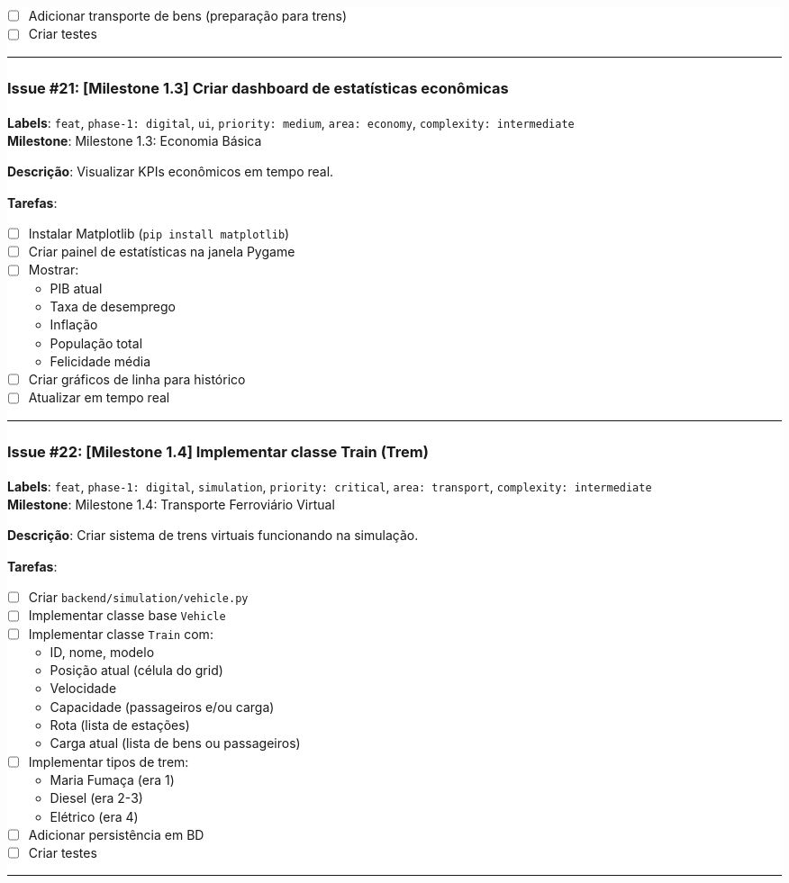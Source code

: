 - [ ] Adicionar transporte de bens (preparação para trens)
- [ ] Criar testes

---

### Issue #21: [Milestone 1.3] Criar dashboard de estatísticas econômicas
**Labels**: `feat`, `phase-1: digital`, `ui`, `priority: medium`, `area: economy`, `complexity: intermediate`  
**Milestone**: Milestone 1.3: Economia Básica  

**Descrição**:
Visualizar KPIs econômicos em tempo real.

**Tarefas**:
- [ ] Instalar Matplotlib (`pip install matplotlib`)
- [ ] Criar painel de estatísticas na janela Pygame
- [ ] Mostrar:
  - PIB atual
  - Taxa de desemprego
  - Inflação
  - População total
  - Felicidade média
- [ ] Criar gráficos de linha para histórico
- [ ] Atualizar em tempo real

---

### Issue #22: [Milestone 1.4] Implementar classe Train (Trem)
**Labels**: `feat`, `phase-1: digital`, `simulation`, `priority: critical`, `area: transport`, `complexity: intermediate`  
**Milestone**: Milestone 1.4: Transporte Ferroviário Virtual  

**Descrição**:
Criar sistema de trens virtuais funcionando na simulação.

**Tarefas**:
- [ ] Criar `backend/simulation/vehicle.py`
- [ ] Implementar classe base `Vehicle`
- [ ] Implementar classe `Train` com:
  - ID, nome, modelo
  - Posição atual (célula do grid)
  - Velocidade
  - Capacidade (passageiros e/ou carga)
  - Rota (lista de estações)
  - Carga atual (lista de bens ou passageiros)
- [ ] Implementar tipos de trem:
  - Maria Fumaça (era 1)
  - Diesel (era 2-3)
  - Elétrico (era 4)
- [ ] Adicionar persistência em BD
- [ ] Criar testes

---